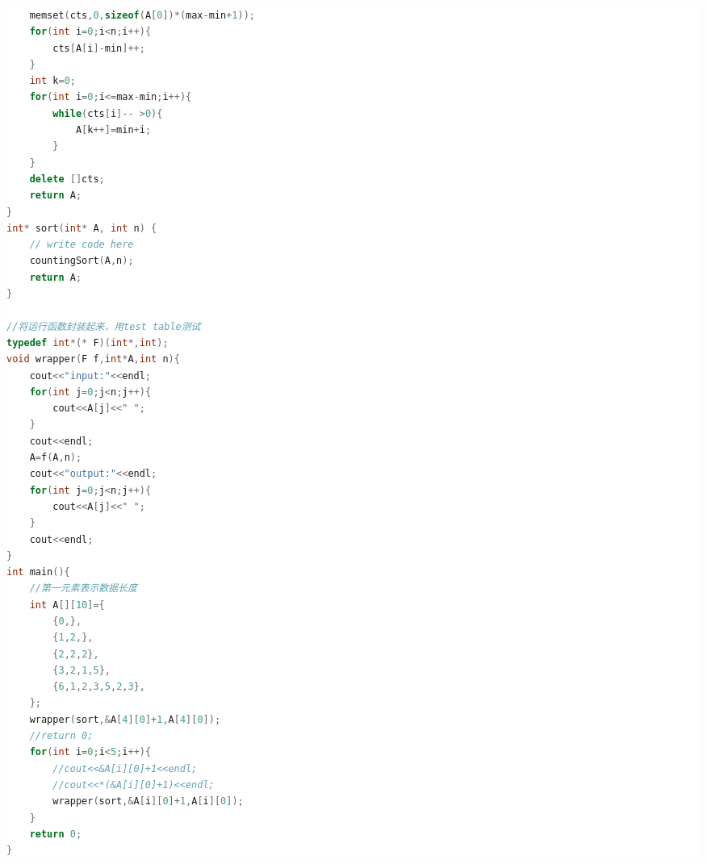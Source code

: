 ```cpp
	memset(cts,0,sizeof(A[0])*(max-min+1));
	for(int i=0;i<n;i++){
		cts[A[i]-min]++;
	}
	int k=0;
	for(int i=0;i<=max-min;i++){
		while(cts[i]-- >0){
			A[k++]=min+i;
		}
	}
	delete []cts;
	return A;
}
int* sort(int* A, int n) {
	// write code here
	countingSort(A,n);
	return A;
}

//将运行函数封装起来，用test table测试
typedef int*(* F)(int*,int);
void wrapper(F f,int*A,int n){
	cout<<"input:"<<endl;
	for(int j=0;j<n;j++){
		cout<<A[j]<<" ";
	}
	cout<<endl;
	A=f(A,n);
	cout<<"output:"<<endl;
	for(int j=0;j<n;j++){
		cout<<A[j]<<" ";
	}
	cout<<endl;
}
int main(){
	//第一元素表示数据长度
	int A[][10]={
		{0,},
		{1,2,},
		{2,2,2},
		{3,2,1,5},
		{6,1,2,3,5,2,3},
	};
	wrapper(sort,&A[4][0]+1,A[4][0]);
	//return 0;
	for(int i=0;i<5;i++){
		//cout<<&A[i][0]+1<<endl;
		//cout<<*(&A[i][0]+1)<<endl;
		wrapper(sort,&A[i][0]+1,A[i][0]);
	}
	return 0;
}
```
